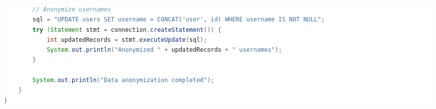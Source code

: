 ```java
        // Anonymize usernames
        sql = "UPDATE users SET username = CONCAT('user', id) WHERE username IS NOT NULL";
        try (Statement stmt = connection.createStatement()) {
            int updatedRecords = stmt.executeUpdate(sql);
            System.out.println("Anonymized " + updatedRecords + " usernames");
        }
        
        System.out.println("Data anonymization completed");
    }
}
```